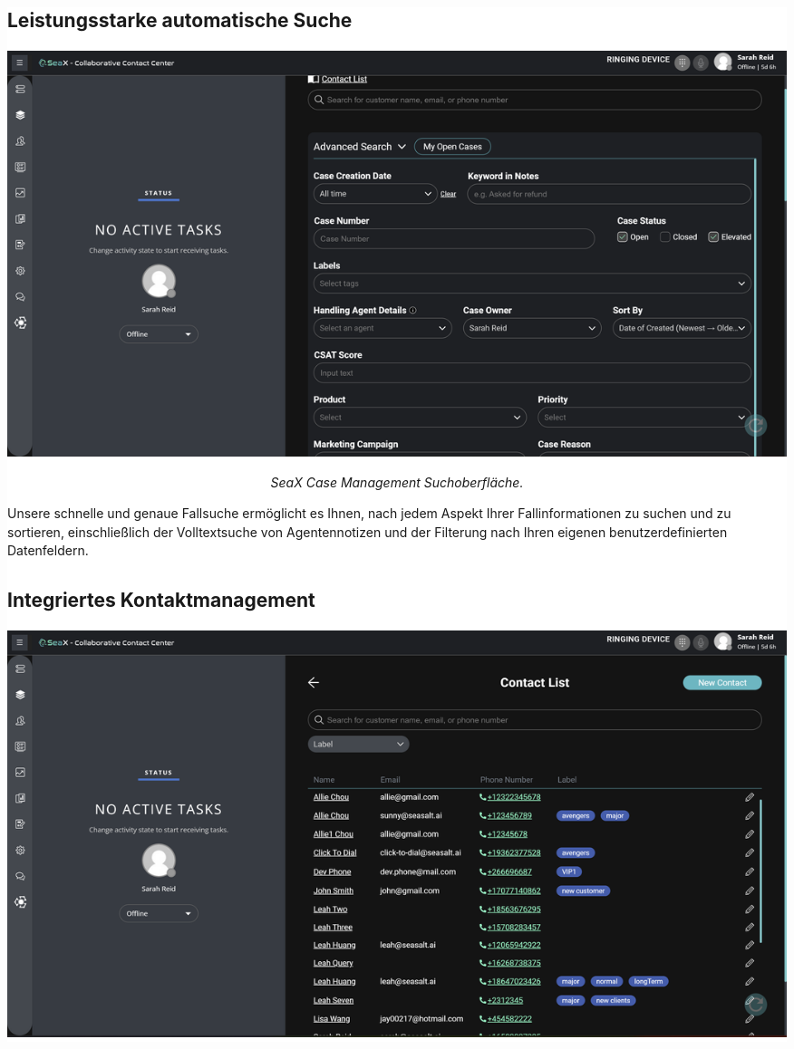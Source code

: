 ## Leistungsstarke automatische Suche

<center>
<img src="/images/blog/23-seax-case-management/2-search.png" alt="SeaX Case Management Suchoberfläche."/>

*SeaX Case Management Suchoberfläche.*
</center>

Unsere schnelle und genaue Fallsuche ermöglicht es Ihnen, nach jedem Aspekt Ihrer Fallinformationen zu suchen und zu sortieren, einschließlich der Volltextsuche von Agentennotizen und der Filterung nach Ihren eigenen benutzerdefinierten Datenfeldern.

## Integriertes Kontaktmanagement

<center>
<img src="/images/blog/23-seax-case-management/3-contacts.png" alt="SeaX Case Management Kundenkontakt-Oberfläche."/>
